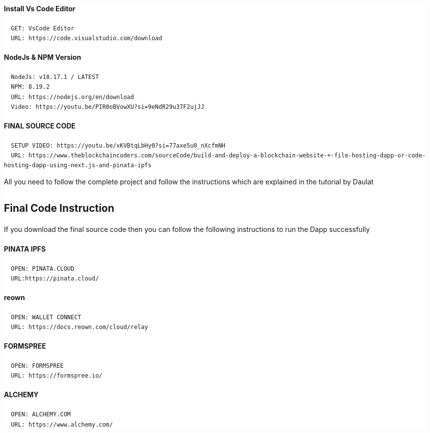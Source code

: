 #### Install Vs Code Editor

```
  GET: VsCode Editor
  URL: https://code.visualstudio.com/download
```

#### NodeJs & NPM Version

```
  NodeJs: v18.17.1 / LATEST
  NPM: 8.19.2
  URL: https://nodejs.org/en/download
  Video: https://youtu.be/PIR0oBVowXU?si=9eNdR29u37F2ujJJ
```

#### FINAL SOURCE CODE

```
  SETUP VIDEO: https://youtu.be/xKVBtqLbHy0?si=77axe5u0_nXcfmNH
  URL: https://www.theblockchaincoders.com/sourceCode/build-and-deploy-a-blockchain-website-+-file-hosting-dapp-or-code-hosting-dapp-using-next.js-and-pinata-ipfs
```

All you need to follow the complete project and follow the instructions which are explained in the tutorial by Daulat

## Final Code Instruction

If you download the final source code then you can follow the following instructions to run the Dapp successfully

#### PINATA IPFS

```
  OPEN: PINATA.CLOUD
  URL:https://pinata.cloud/
```

#### reown

```
  OPEN: WALLET CONNECT
  URL: https://docs.reown.com/cloud/relay
```

#### FORMSPREE

```
  OPEN: FORMSPREE
  URL: https://formspree.io/
```

#### ALCHEMY

```
  OPEN: ALCHEMY.COM
  URL: https://www.alchemy.com/
```
